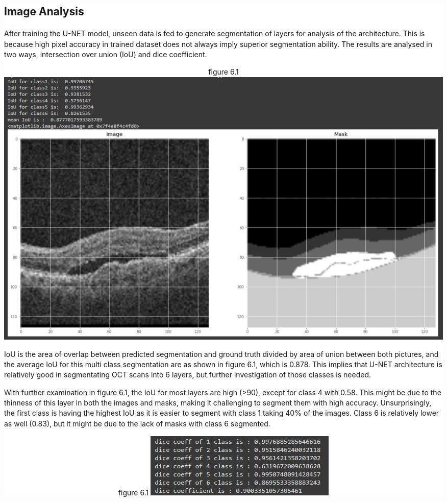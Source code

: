 ## Image Analysis
After training the U-NET model, unseen data is fed to generate segmentation of layers for analysis of the architecture. This is because high pixel accuracy in trained dataset does not always imply superior segmentation ability. The results are analysed in two ways, intersection over union (IoU) and dice coefficient. 

<p align="center">
	figure 6.1
  <img src="https://github.com/Cheese-5040/OCT-Scan-Segmentation/blob/main/img/results2.jpeg" alt="image"/>
</p>

IoU is the area of overlap between predicted segmentation and ground truth divided by area of union between both pictures, and the average IoU for this multi class segmentation are as shown in figure 6.1, which is 0.878. This implies that U-NET architecture is relatively good in segmentating OCT scans into 6 layers, but further investigation of those classes is needed.

With further examination in figure 6.1, the IoU for most layers are high (>90), except for class 4 with 0.58. This might be due to the thinness of this layer in both the images and masks, making it challenging to segment them with high accuracy. Unsurprisingly, the first class is having the highest IoU as it is easier to segment with class 1 taking 40% of the images. Class 6 is relatively lower as well (0.83), but it might be due to the lack of masks with class 6 segmented.

<p align="center">
	figure 6.1
  <img src="https://github.com/Cheese-5040/OCT-Scan-Segmentation/blob/main/img/dice.jpeg" alt="dice"/>
</p>
